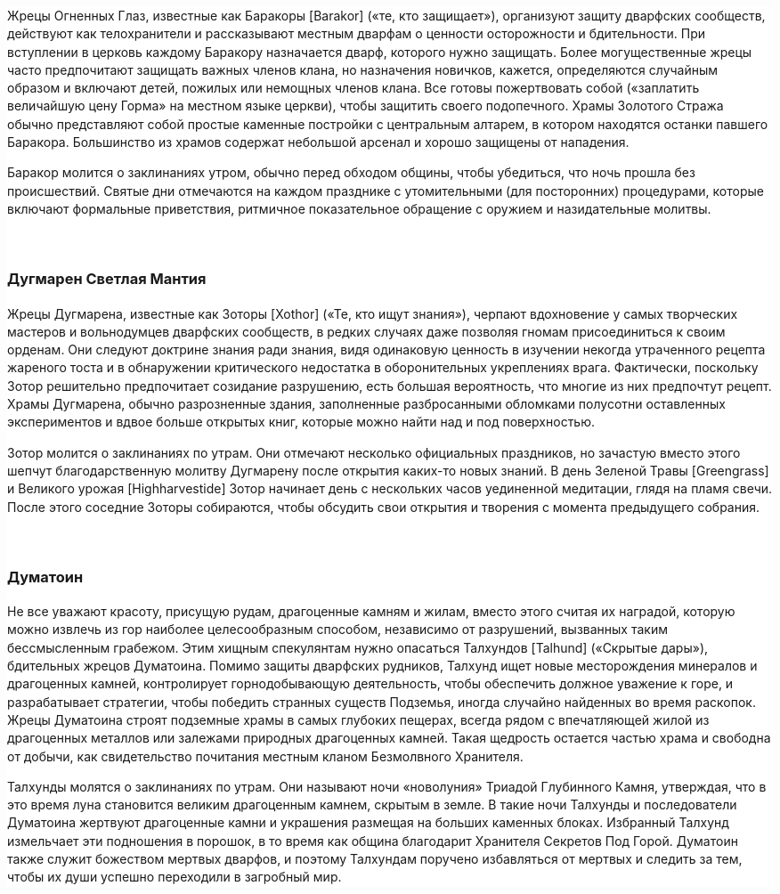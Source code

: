 Жрецы Огненных Глаз, известные как Баракоры \[Barakor\] («те, кто защищает»), организуют защиту дварфских сообществ, действуют как телохранители и рассказывают местным дварфам о ценности осторожности и бдительности. При вступлении в церковь каждому Баракору назначается дварф, которого нужно защищать. Более могущественные жрецы часто предпочитают защищать важных членов клана, но назначения новичков, кажется, определяются случайным образом и включают детей, пожилых или немощных членов клана. Все готовы пожертвовать собой («заплатить величайшую цену Горма» на местном языке церкви), чтобы защитить своего подопечного. Храмы Золотого Стража обычно представляют собой простые каменные постройки с центральным алтарем, в котором находятся останки павшего Баракора. Большинство из храмов содержат небольшой арсенал и хорошо защищены от нападения.

Баракор молится о заклинаниях утром, обычно перед обходом общины, чтобы убедиться, что ночь прошла без происшествий. Святые дни отмечаются на каждом празднике с утомительными (для посторонних) процедурами, которые включают формальные приветствия, ритмичное показательное обращение с оружием и назидательные молитвы.

 

### Дугмарен Светлая Мантия

Жрецы Дугмарена, известные как Зоторы \[Xothor\] («Те, кто ищут знания»), черпают вдохновение у самых творческих мастеров и вольнодумцев дварфских сообществ, в редких случаях даже позволяя гномам присоединиться к своим орденам. Они следуют доктрине знания ради знания, видя одинаковую ценность в изучении некогда утраченного рецепта жареного тоста и в обнаружении критического недостатка в оборонительных укреплениях врага. Фактически, поскольку Зотор решительно предпочитает созидание разрушению, есть большая вероятность, что многие из них предпочтут рецепт. Храмы Дугмарена, обычно разрозненные здания, заполненные разбросанными обломками полусотни оставленных экспериментов и вдвое больше открытых книг, которые можно найти над и под поверхностью.

Зотор молится о заклинаниях по утрам. Они отмечают несколько официальных праздников, но зачастую вместо этого шепчут благодарственную молитву Дугмарену после открытия каких-то новых знаний. В день Зеленой Травы \[Greengrass\] и Великого урожая \[Highharvestide\] Зотор начинает день с нескольких часов уединенной медитации, глядя на пламя свечи. После этого соседние Зоторы собираются, чтобы обсудить свои открытия и творения с момента предыдущего собрания.

 

### Думатоин

Не все уважают красоту, присущую рудам, драгоценные камням и жилам, вместо этого считая их наградой, которую можно извлечь из гор наиболее целесообразным способом, независимо от разрушений, вызванных таким бессмысленным грабежом. Этим хищным спекулянтам нужно опасаться Талхундов \[Talhund\] («Скрытые дары»), бдительных жрецов Думатоина. Помимо защиты дварфских рудников, Талхунд ищет новые месторождения минералов и драгоценных камней, контролирует горнодобывающую деятельность, чтобы обеспечить должное уважение к горе, и разрабатывает стратегии, чтобы победить странных существ Подземья, иногда случайно найденных во время раскопок. Жрецы Думатоина строят подземные храмы в самых глубоких пещерах, всегда рядом с впечатляющей жилой из драгоценных металлов или залежами природных драгоценных камней. Такая щедрость остается частью храма и свободна от добычи, как свидетельство почитания местным кланом Безмолвного Хранителя.

Талхунды молятся о заклинаниях по утрам. Они называют ночи «новолуния» Триадой Глубинного Камня, утверждая, что в это время луна становится великим драгоценным камнем, скрытым в земле. В такие ночи Талхунды и последователи Думатоина жертвуют драгоценные камни и украшения размещая на больших каменных блоках. Избранный Талхунд измельчает эти подношения в порошок, в то время как община благодарит Хранителя Секретов Под Горой. Думатоин также служит божеством мертвых дварфов, и поэтому Талхундам поручено избавляться от мертвых и следить за тем, чтобы их души успешно переходили в загробный мир.
